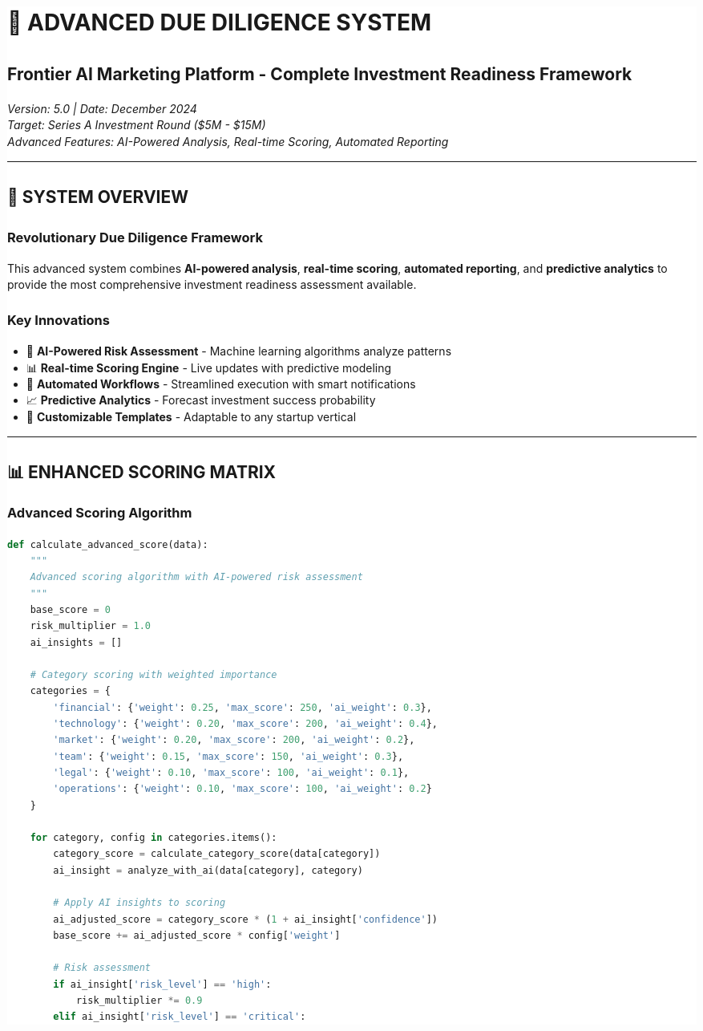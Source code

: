 # 🚀 ADVANCED DUE DILIGENCE SYSTEM
## Frontier AI Marketing Platform - Complete Investment Readiness Framework

*Version: 5.0 | Date: December 2024*  
*Target: Series A Investment Round ($5M - $15M)*  
*Advanced Features: AI-Powered Analysis, Real-time Scoring, Automated Reporting*

---

## 🎯 **SYSTEM OVERVIEW**

### **Revolutionary Due Diligence Framework**
This advanced system combines **AI-powered analysis**, **real-time scoring**, **automated reporting**, and **predictive analytics** to provide the most comprehensive investment readiness assessment available.

### **Key Innovations**
- 🤖 **AI-Powered Risk Assessment** - Machine learning algorithms analyze patterns
- 📊 **Real-time Scoring Engine** - Live updates with predictive modeling
- 🔄 **Automated Workflows** - Streamlined execution with smart notifications
- 📈 **Predictive Analytics** - Forecast investment success probability
- 🎯 **Customizable Templates** - Adaptable to any startup vertical

---

## 📊 **ENHANCED SCORING MATRIX**

### **Advanced Scoring Algorithm**
```python
def calculate_advanced_score(data):
    """
    Advanced scoring algorithm with AI-powered risk assessment
    """
    base_score = 0
    risk_multiplier = 1.0
    ai_insights = []
    
    # Category scoring with weighted importance
    categories = {
        'financial': {'weight': 0.25, 'max_score': 250, 'ai_weight': 0.3},
        'technology': {'weight': 0.20, 'max_score': 200, 'ai_weight': 0.4},
        'market': {'weight': 0.20, 'max_score': 200, 'ai_weight': 0.2},
        'team': {'weight': 0.15, 'max_score': 150, 'ai_weight': 0.3},
        'legal': {'weight': 0.10, 'max_score': 100, 'ai_weight': 0.1},
        'operations': {'weight': 0.10, 'max_score': 100, 'ai_weight': 0.2}
    }
    
    for category, config in categories.items():
        category_score = calculate_category_score(data[category])
        ai_insight = analyze_with_ai(data[category], category)
        
        # Apply AI insights to scoring
        ai_adjusted_score = category_score * (1 + ai_insight['confidence'])
        base_score += ai_adjusted_score * config['weight']
        
        # Risk assessment
        if ai_insight['risk_level'] == 'high':
            risk_multiplier *= 0.9
        elif ai_insight['risk_level'] == 'critical':
```